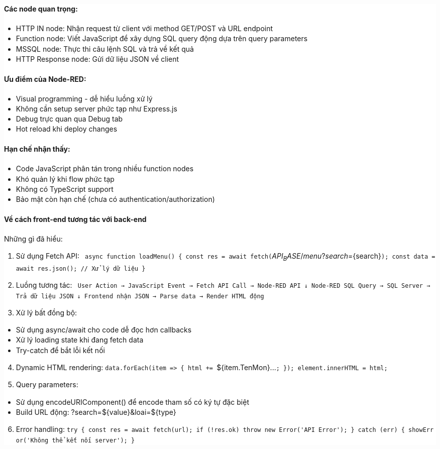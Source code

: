 #### Các node quan trọng:
- HTTP IN node: Nhận request từ client với method GET/POST và URL endpoint
- Function node: Viết JavaScript để xây dựng SQL query động dựa trên query parameters
- MSSQL node: Thực thi câu lệnh SQL và trả về kết quả
- HTTP Response node: Gửi dữ liệu JSON về client

#### Ưu điểm của Node-RED:
- Visual programming - dễ hiểu luồng xử lý
- Không cần setup server phức tạp như Express.js
- Debug trực quan qua Debug tab
- Hot reload khi deploy changes

#### Hạn chế nhận thấy:
- Code JavaScript phân tán trong nhiều function nodes
- Khó quản lý khi flow phức tạp
- Không có TypeScript support
- Bảo mật còn hạn chế (chưa có authentication/authorization)

#### Về cách front-end tương tác với back-end
Những gì đã hiểu:
1. Sử dụng Fetch API:
  ` async function loadMenu() {
    const res = await fetch(`${API_BASE}/menu?search=${search}`);
    const data = await res.json();
    // Xử lý dữ liệu
}`

2. Luồng tương tác:
`
User Action → JavaScript Event → Fetch API Call → Node-RED API
    ↓
Node-RED SQL Query → SQL Server → Trả dữ liệu JSON
    ↓
Frontend nhận JSON → Parse data → Render HTML động`

3. Xử lý bất đồng bộ:
- Sử dụng async/await cho code dễ đọc hơn callbacks
- Xử lý loading state khi đang fetch data
- Try-catch để bắt lỗi kết nối

4. Dynamic HTML rendering:
  `data.forEach(item => {
    html += `<tr><td>${item.TenMon}</td>...</tr>`;
});
element.innerHTML = html;`

5. Query parameters:
- Sử dụng encodeURIComponent() để encode tham số có ký tự đặc biệt
- Build URL động: ?search=${value}&loai=${type}

6. Error handling:
   `try {
    const res = await fetch(url);
    if (!res.ok) throw new Error('API Error');
} catch (err) {
    showError('Không thể kết nối server');
}  `
